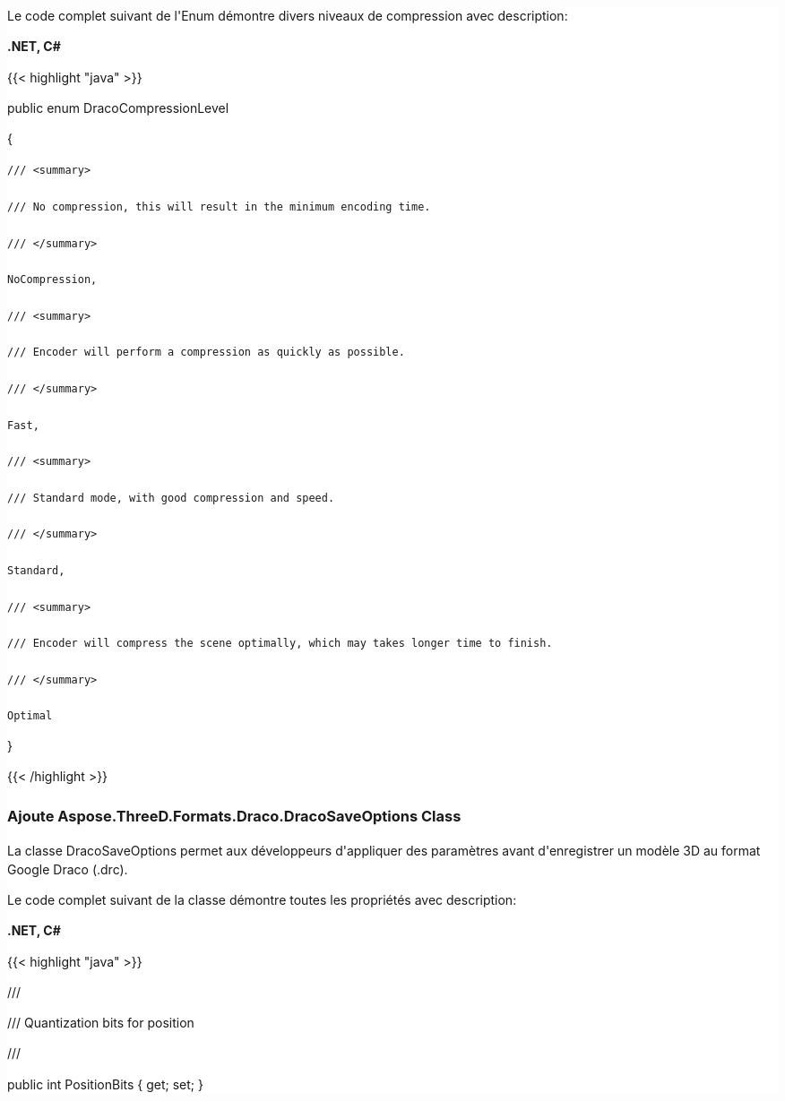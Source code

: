 Le code complet suivant de l'Enum démontre divers niveaux de compression avec description:

**.NET, C#**

{{< highlight "java" >}}

 public enum DracoCompressionLevel

{

    /// <summary>

    /// No compression, this will result in the minimum encoding time.

    /// </summary>

    NoCompression,

    /// <summary>

    /// Encoder will perform a compression as quickly as possible.

    /// </summary>

    Fast,

    /// <summary>

    /// Standard mode, with good compression and speed.

    /// </summary>

    Standard,

    /// <summary>

    /// Encoder will compress the scene optimally, which may takes longer time to finish.

    /// </summary>

    Optimal

}

{{< /highlight >}}
### **Ajoute Aspose.ThreeD.Formats.Draco.DracoSaveOptions Class**
La classe DracoSaveOptions permet aux développeurs d'appliquer des paramètres avant d'enregistrer un modèle 3D au format Google Draco (.drc).

Le code complet suivant de la classe démontre toutes les propriétés avec description:

**.NET, C#**

{{< highlight "java" >}}

 /// <summary>

/// Quantization bits for position

/// </summary>

public int PositionBits { get; set; }
